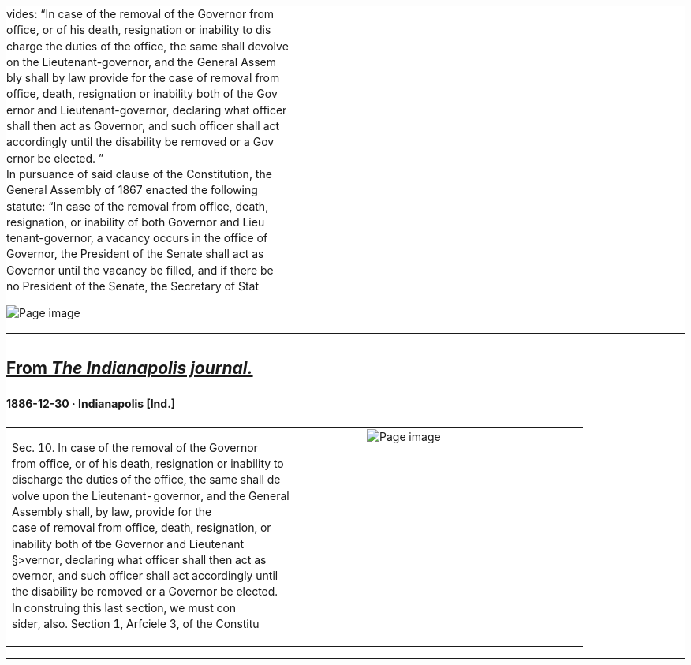 vides: “In case of the removal of the Governor from  
office, or of his death, resignation or inability to dis­  
charge the duties of the office, the same shall devolve  
on the Lieutenant-governor, and the General Assem­  
bly shall by law provide for the case of removal from  
office, death, resignation or inability both of the Gov­  
ernor and Lieutenant-governor, declaring what officer  
shall then act as Governor, and such officer shall act  
accordingly until the disability be removed or a Gov­  
ernor be elected. ”  
In pursuance of said clause of the Constitution, the  
General Assembly of 1867 enacted the following  
statute: “In case of the removal from office, death,  
resignation, or inability of both Governor and Lieu­  
tenant-governor, a vacancy occurs in the office of  
Governor, the President of the Senate shall act as  
Governor until the vacancy be filled, and if there be  
no President of the Senate, the Secretary of Stat
</td><td style="width: 50%; max-height: 75%; margin: auto; display: block;">
<img alt="Page image" src="https://tile.loc.gov/image-services/iiif/service:ndnp:in:batch_in_bradlaugh_ver02:data:sn82015679:00414210193:1886120901:0343/pct:35.88484104243417,20.022066458982348,14.499476963660344,7.067757009345795/!600,600/0/default.jpg"/>
</td>
</tr></table>

---

## [From _The Indianapolis journal._](https://www.loc.gov/resource/sn82015679/1886-12-30/ed-1/?sp=7)

#### 1886-12-30 &middot; [Indianapolis [Ind.]](http://dbpedia.org/resource/Indianapolis)

<table style="width: 100%;"><tr><td style="width: 50%">

  
Sec. 10. In case of the removal of the Governor  
from office, or of his death, resignation or inability to  
discharge the duties of the office, the same shall de­  
volve upon the Lieutenant-governor, and the General  
Assembly shall, by law, provide for the  
case of removal from office, death, resignation, or  
inability both of tbe Governor and Lieutenant­  
§&gt;vernor, declaring what officer shall then act as  
overnor, and such officer shall act accordingly until  
the disability be removed or a Governor be elected.  
In construing this last section, we must con­  
sider, also. Section 1, Arfciele 3, of the Constitu
</td><td style="width: 50%; max-height: 75%; margin: auto; display: block;">
<img alt="Page image" src="https://tile.loc.gov/image-services/iiif/service:ndnp:in:batch_in_bradlaugh_ver02:data:sn82015679:00414210193:1886123001:0533/pct:35.88979223125565,26.928448471856832,14.408310749774165,4.914092695443178/!600,600/0/default.jpg"/>
</td>
</tr></table>

---